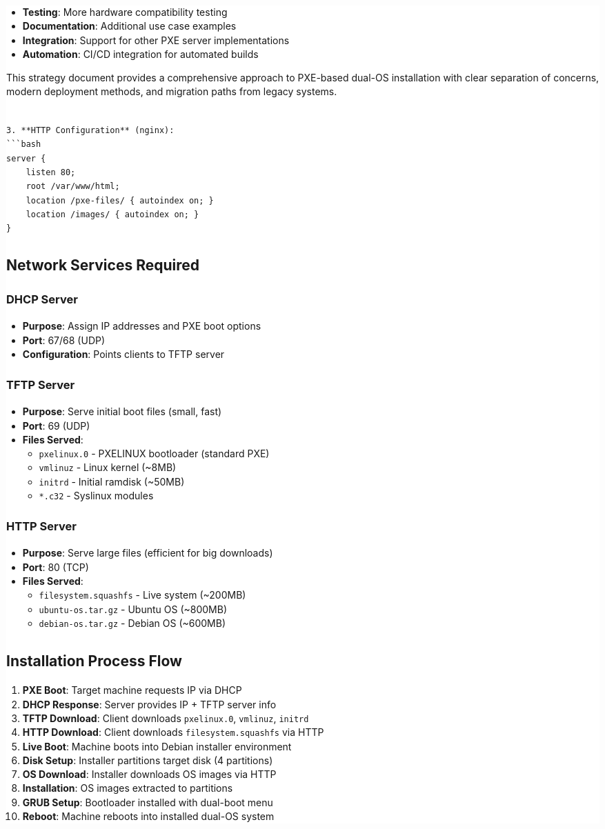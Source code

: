 - **Testing**: More hardware compatibility testing
- **Documentation**: Additional use case examples
- **Integration**: Support for other PXE server implementations
- **Automation**: CI/CD integration for automated builds

This strategy document provides a comprehensive approach to PXE-based dual-OS installation with clear separation of concerns, modern deployment methods, and migration paths from legacy systems.
```

3. **HTTP Configuration** (nginx):
```bash
server {
    listen 80;
    root /var/www/html;
    location /pxe-files/ { autoindex on; }
    location /images/ { autoindex on; }
}
```

## Network Services Required

### DHCP Server
- **Purpose**: Assign IP addresses and PXE boot options
- **Port**: 67/68 (UDP)
- **Configuration**: Points clients to TFTP server

### TFTP Server  
- **Purpose**: Serve initial boot files (small, fast)
- **Port**: 69 (UDP)
- **Files Served**:
  - `pxelinux.0` - PXELINUX bootloader (standard PXE)
  - `vmlinuz` - Linux kernel (~8MB)
  - `initrd` - Initial ramdisk (~50MB)
  - `*.c32` - Syslinux modules

### HTTP Server
- **Purpose**: Serve large files (efficient for big downloads)
- **Port**: 80 (TCP)
- **Files Served**:
  - `filesystem.squashfs` - Live system (~200MB)
  - `ubuntu-os.tar.gz` - Ubuntu OS (~800MB)
  - `debian-os.tar.gz` - Debian OS (~600MB)

## Installation Process Flow

1. **PXE Boot**: Target machine requests IP via DHCP
2. **DHCP Response**: Server provides IP + TFTP server info
3. **TFTP Download**: Client downloads `pxelinux.0`, `vmlinuz`, `initrd`
4. **HTTP Download**: Client downloads `filesystem.squashfs` via HTTP
5. **Live Boot**: Machine boots into Debian installer environment
6. **Disk Setup**: Installer partitions target disk (4 partitions)
7. **OS Download**: Installer downloads OS images via HTTP
8. **Installation**: OS images extracted to partitions
9. **GRUB Setup**: Bootloader installed with dual-boot menu
10. **Reboot**: Machine reboots into installed dual-OS system
